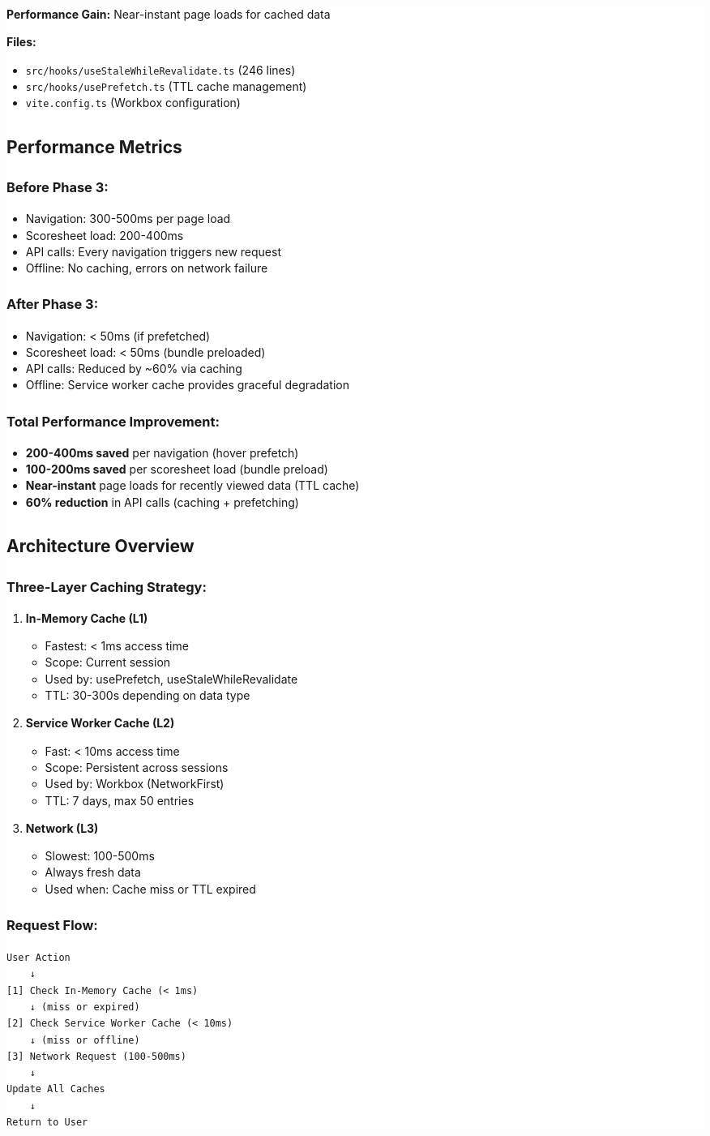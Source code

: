 **Performance Gain:** Near-instant page loads for cached data

**Files:**
- `src/hooks/useStaleWhileRevalidate.ts` (246 lines)
- `src/hooks/usePrefetch.ts` (TTL cache management)
- `vite.config.ts` (Workbox configuration)

## Performance Metrics

### Before Phase 3:
- Navigation: 300-500ms per page load
- Scoresheet load: 200-400ms
- API calls: Every navigation triggers new request
- Offline: No caching, errors on network failure

### After Phase 3:
- Navigation: < 50ms (if prefetched)
- Scoresheet load: < 50ms (bundle preloaded)
- API calls: Reduced by ~60% via caching
- Offline: Service worker cache provides graceful degradation

### Total Performance Improvement:
- **200-400ms saved** per navigation (hover prefetch)
- **100-200ms saved** per scoresheet load (bundle preload)
- **Near-instant** page loads for recently viewed data (TTL cache)
- **60% reduction** in API calls (caching + prefetching)

## Architecture Overview

### Three-Layer Caching Strategy:

1. **In-Memory Cache (L1)**
   - Fastest: < 1ms access time
   - Scope: Current session
   - Used by: usePrefetch, useStaleWhileRevalidate
   - TTL: 30-300s depending on data type

2. **Service Worker Cache (L2)**
   - Fast: < 10ms access time
   - Scope: Persistent across sessions
   - Used by: Workbox (NetworkFirst)
   - TTL: 7 days, max 50 entries

3. **Network (L3)**
   - Slowest: 100-500ms
   - Always fresh data
   - Used when: Cache miss or TTL expired

### Request Flow:
```
User Action
    ↓
[1] Check In-Memory Cache (< 1ms)
    ↓ (miss or expired)
[2] Check Service Worker Cache (< 10ms)
    ↓ (miss or offline)
[3] Network Request (100-500ms)
    ↓
Update All Caches
    ↓
Return to User
```
